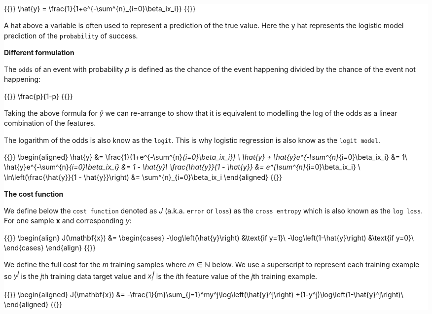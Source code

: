 {{<formula class="responsive-math">}}
\hat{y} = \frac{1}{1+e^{-\sum^{n}_{i=0}\beta_ix_i}}
{{</formula>}}

A hat above a variable is often used to represent a prediction of the true value. Here the y hat represents the logistic model prediction of the `probability` of success.

**Different formulation**

The `odds` of an event with probability $p$ is defined as the chance of the event happening divided by the chance of the event not happening:

{{<formula class="responsive-math">}}
\frac{p}{1-p}
{{</formula>}}

Taking the above formula for $\hat{y}$ we can re-arrange to show that it is equivalent to modelling the log of the odds as a linear combination of the features. 


The logarithm of the odds is also know as the `logit`. This is why logistic regression is also know as the `logit model`.

{{<formula class="responsive-math">}}
\begin{aligned}
\hat{y} &= \frac{1}{1+e^{-\sum^{n}_{i=0}\beta_ix_i}} \\
\hat{y} + \hat{y}e^{-\sum^{n}_{i=0}\beta_ix_i} &= 1\\
\hat{y}e^{-\sum^{n}_{i=0}\beta_ix_i} &= 1 - \hat{y}\\
\frac{\hat{y}}{1 - \hat{y}} &= e^{\sum^{n}_{i=0}\beta_ix_i} \\
\ln\left(\frac{\hat{y}}{1 - \hat{y}}\right) &= \sum^{n}_{i=0}\beta_ix_i
\end{aligned}
{{</formula>}}

**The cost function**

We define below the `cost function` denoted as $J$ (a.k.a. `error` or `loss`) as the `cross entropy` which is also known as the `log loss`. For one sample $\mathbf{x}$ and corresponding $y$:

{{<formula class="responsive-math">}}
\begin{align}
J(\mathbf{x})
&= \begin{cases}
-\log\left(\hat{y}\right) &\text{if y=1}\\
-\log\left(1-\hat{y}\right) &\text{if y=0}\\
\end{cases}
\end{align}
{{</formula>}}

We define the full cost for the $m$ training samples where $m \in \mathbb{N}$ below. We use a superscript to represent each training example so $y^j$ is the $j$th training data target value and $x_i^j$ is the $i$th feature value of the $j$th training example.

{{<formula class="responsive-math-3">}}
\begin{aligned}
J(\mathbf{x})
&= -\frac{1}{m}\sum_{j=1}^my^j\log\left(\hat{y}^j\right)
+(1-y^j)\log\left(1-\hat{y}^j\right)\\
\end{aligned}
{{</formula>}}

